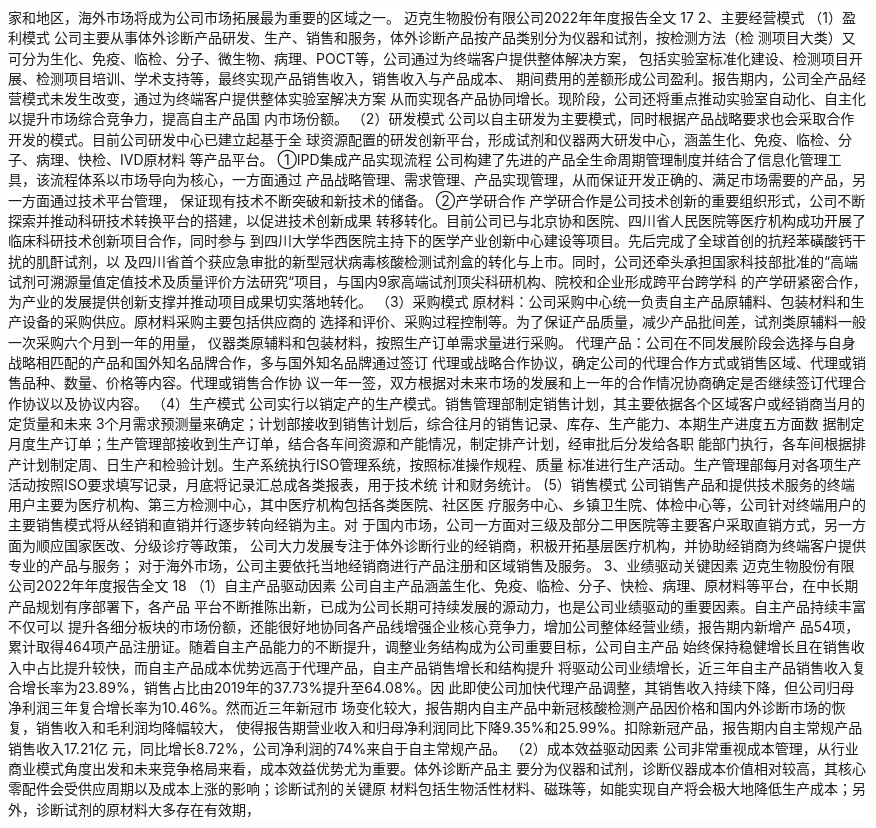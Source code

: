 家和地区，海外市场将成为公司市场拓展最为重要的区域之一。
迈克生物股份有限公司2022年年度报告全文
17
2、主要经营模式
（1）盈利模式
公司主要从事体外诊断产品研发、生产、销售和服务，体外诊断产品按产品类别分为仪器和试剂，按检测方法（检
测项目大类）又可分为生化、免疫、临检、分子、微生物、病理、POCT等，公司通过为终端客户提供整体解决方案，
包括实验室标准化建设、检测项目开展、检测项目培训、学术支持等，最终实现产品销售收入，销售收入与产品成本、
期间费用的差额形成公司盈利。报告期内，公司全产品经营模式未发生改变，通过为终端客户提供整体实验室解决方案
从而实现各产品协同增长。现阶段，公司还将重点推动实验室自动化、自主化以提升市场综合竞争力，提高自主产品国
内市场份额。
（2）研发模式
公司以自主研发为主要模式，同时根据产品战略要求也会采取合作开发的模式。目前公司研发中心已建立起基于全
球资源配置的研发创新平台，形成试剂和仪器两大研发中心，涵盖生化、免疫、临检、分子、病理、快检、IVD原材料
等产品平台。
①IPD集成产品实现流程
公司构建了先进的产品全生命周期管理制度并结合了信息化管理工具，该流程体系以市场导向为核心，一方面通过
产品战略管理、需求管理、产品实现管理，从而保证开发正确的、满足市场需要的产品，另一方面通过技术平台管理，
保证现有技术不断突破和新技术的储备。
②产学研合作
产学研合作是公司技术创新的重要组织形式，公司不断探索并推动科研技术转换平台的搭建，以促进技术创新成果
转移转化。目前公司已与北京协和医院、四川省人民医院等医疗机构成功开展了临床科研技术创新项目合作，同时参与
到四川大学华西医院主持下的医学产业创新中心建设等项目。先后完成了全球首创的抗羟苯磺酸钙干扰的肌酐试剂，以
及四川省首个获应急审批的新型冠状病毒核酸检测试剂盒的转化与上市。同时，公司还牵头承担国家科技部批准的“高端
试剂可溯源量值定值技术及质量评价方法研究“项目，与国内9家高端试剂顶尖科研机构、院校和企业形成跨平台跨学科
的产学研紧密合作，为产业的发展提供创新支撑并推动项目成果切实落地转化。
（3）采购模式
原材料：公司采购中心统一负责自主产品原辅料、包装材料和生产设备的采购供应。原材料采购主要包括供应商的
选择和评价、采购过程控制等。为了保证产品质量，减少产品批间差，试剂类原辅料一般一次采购六个月到一年的用量，
仪器类原辅料和包装材料，按照生产订单需求量进行采购。
代理产品：公司在不同发展阶段会选择与自身战略相匹配的产品和国外知名品牌合作，多与国外知名品牌通过签订
代理或战略合作协议，确定公司的代理合作方式或销售区域、代理或销售品种、数量、价格等内容。代理或销售合作协
议一年一签，双方根据对未来市场的发展和上一年的合作情况协商确定是否继续签订代理合作协议以及协议内容。
（4）生产模式
公司实行以销定产的生产模式。销售管理部制定销售计划，其主要依据各个区域客户或经销商当月的定货量和未来
3个月需求预测量来确定；计划部接收到销售计划后，综合往月的销售记录、库存、生产能力、本期生产进度五方面数
据制定月度生产订单；生产管理部接收到生产订单，结合各车间资源和产能情况，制定排产计划，经审批后分发给各职
能部门执行，各车间根据排产计划制定周、日生产和检验计划。生产系统执行ISO管理系统，按照标准操作规程、质量
标准进行生产活动。生产管理部每月对各项生产活动按照ISO要求填写记录，月底将记录汇总成各类报表，用于技术统
计和财务统计。
(5）销售模式
公司销售产品和提供技术服务的终端用户主要为医疗机构、第三方检测中心，其中医疗机构包括各类医院、社区医
疗服务中心、乡镇卫生院、体检中心等，公司针对终端用户的主要销售模式将从经销和直销并行逐步转向经销为主。对
于国内市场，公司一方面对三级及部分二甲医院等主要客户采取直销方式，另一方面为顺应国家医改、分级诊疗等政策，
公司大力发展专注于体外诊断行业的经销商，积极开拓基层医疗机构，并协助经销商为终端客户提供专业的产品与服务；
对于海外市场，公司主要依托当地经销商进行产品注册和区域销售及服务。
3、业绩驱动关键因素
迈克生物股份有限公司2022年年度报告全文
18
（1）自主产品驱动因素
公司自主产品涵盖生化、免疫、临检、分子、快检、病理、原材料等平台，在中长期产品规划有序部署下，各产品
平台不断推陈出新，已成为公司长期可持续发展的源动力，也是公司业绩驱动的重要因素。自主产品持续丰富不仅可以
提升各细分板块的市场份额，还能很好地协同各产品线增强企业核心竞争力，增加公司整体经营业绩，报告期内新增产
品54项，累计取得464项产品注册证。随着自主产品能力的不断提升，调整业务结构成为公司重要目标，公司自主产品
始终保持稳健增长且在销售收入中占比提升较快，而自主产品成本优势远高于代理产品，自主产品销售增长和结构提升
将驱动公司业绩增长，近三年自主产品销售收入复合增长率为23.89%，销售占比由2019年的37.73%提升至64.08%。因
此即使公司加快代理产品调整，其销售收入持续下降，但公司归母净利润三年复合增长率为10.46%。然而近三年新冠市
场变化较大，报告期内自主产品中新冠核酸检测产品因价格和国内外诊断市场的恢复，销售收入和毛利润均降幅较大，
使得报告期营业收入和归母净利润同比下降9.35%和25.99%。扣除新冠产品，报告期内自主常规产品销售收入17.21亿
元，同比增长8.72%，公司净利润的74%来自于自主常规产品。
（2）成本效益驱动因素
公司非常重视成本管理，从行业商业模式角度出发和未来竞争格局来看，成本效益优势尤为重要。体外诊断产品主
要分为仪器和试剂，诊断仪器成本价值相对较高，其核心零配件会受供应周期以及成本上涨的影响；诊断试剂的关键原
材料包括生物活性材料、磁珠等，如能实现自产将会极大地降低生产成本；另外，诊断试剂的原材料大多存在有效期，